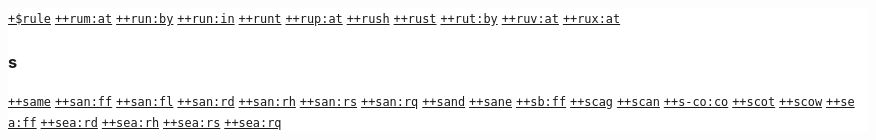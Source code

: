 <a class="tooltip" href='/reference/hoon/stdlib/3g/#rule' title="Parsing rule (match this with _)"><code>+$rule</code></a>
<a class="tooltip" href='/reference/hoon/stdlib/4b/#rumat' title="Print base-n"><code>++rum:at</code></a>
<a class="tooltip" href='/reference/hoon/stdlib/2i/#runby' title="Transform values (map)"><code>++run:by</code></a>
<a class="tooltip" href='/reference/hoon/stdlib/2h/#runin' title="Apply gate to set"><code>++run:in</code></a>
<a class="tooltip" href='/reference/hoon/stdlib/4b/#runt' title="Prepend n times"><code>++runt</code></a>
<a class="tooltip" href='/reference/hoon/stdlib/4b/#rupat' title="Print @p (outdated)"><code>++rup:at</code></a>
<a class="tooltip" href='/reference/hoon/stdlib/4g/#rush' title="Parse or null"><code>++rush</code></a>
<a class="tooltip" href='/reference/hoon/stdlib/4g/#rust' title="Parse tape or null"><code>++rust</code></a>
<a class="tooltip" href='/reference/hoon/stdlib/2i/#rutby' title="Transform nodes (map)"><code>++rut:by</code></a>
<a class="tooltip" href='/reference/hoon/stdlib/4b/#ruvat' title="Print base-64"><code>++ruv:at</code></a>
<a class="tooltip" href='/reference/hoon/stdlib/4b/#ruxat' title="Print hexadecimal"><code>++rux:at</code></a>

### s

<a class="tooltip" href='/reference/hoon/stdlib/2n/#same' title="Identity (produces same value)"><code>++same</code></a>
<a class="tooltip" href='/reference/hoon/stdlib/3b/#sanff' title="Signed integer to @r"><code>++san:ff</code></a>
<a class="tooltip" href='/reference/hoon/stdlib/3b/#sanfl' title="Signed integer to float"><code>++san:fl</code></a>
<a class="tooltip" href='/reference/hoon/stdlib/3b/#sanrd' title="Unsigned integer to @rd"><code>++san:rd</code></a>
<a class="tooltip" href='/reference/hoon/stdlib/3b/#sanrh' title="Signed integer to @rh"><code>++san:rh</code></a>
<a class="tooltip" href='/reference/hoon/stdlib/3b/#sanrs' title="Signed integer to @rs"><code>++san:rs</code></a>
<a class="tooltip" href='/reference/hoon/stdlib/3b/#sanrq' title="Signed integer to @rq"><code>++san:rq</code></a>
<a class="tooltip" href='/reference/hoon/stdlib/4b/#sand' title="Softcast by aura"><code>++sand</code></a>
<a class="tooltip" href='/reference/hoon/stdlib/4b/#sane' title="Check aura validity"><code>++sane</code></a>
<a class="tooltip" href='/reference/hoon/stdlib/3b/#sbff' title="Sign bit"><code>++sb:ff</code></a>
<a class="tooltip" href='/reference/hoon/stdlib/2b/#scag' title="Prefix (produce front of list)"><code>++scag</code></a>
<a class="tooltip" href='/reference/hoon/stdlib/4g/#scan' title="Parse tape or crash"><code>++scan</code></a>
<a class="tooltip" href='/reference/hoon/stdlib/4k/#s-coco' title="Render hex list"><code>++s-co:co</code></a>
<a class="tooltip" href='/reference/hoon/stdlib/4m/#scot' title="Render dime as cord"><code>++scot</code></a>
<a class="tooltip" href='/reference/hoon/stdlib/4m/#scow' title="Render dime as tape"><code>++scow</code></a>
<a class="tooltip" href='/reference/hoon/stdlib/3b/#seaff' title="Convert from IEEE float to fn"><code>++sea:ff</code></a>
<a class="tooltip" href='/reference/hoon/stdlib/3b/#seard' title="Convert from doubleprecision binary float to fn"><code>++sea:rd</code></a>
<a class="tooltip" href='/reference/hoon/stdlib/3b/#searh' title="Convert from halfprecision float to fn"><code>++sea:rh</code></a>
<a class="tooltip" href='/reference/hoon/stdlib/3b/#sears' title="Convert from singleprecision float to fn"><code>++sea:rs</code></a>
<a class="tooltip" href='/reference/hoon/stdlib/3b/#searq' title="Convert from quadprecision float to fn"><code>++sea:rq</code></a>